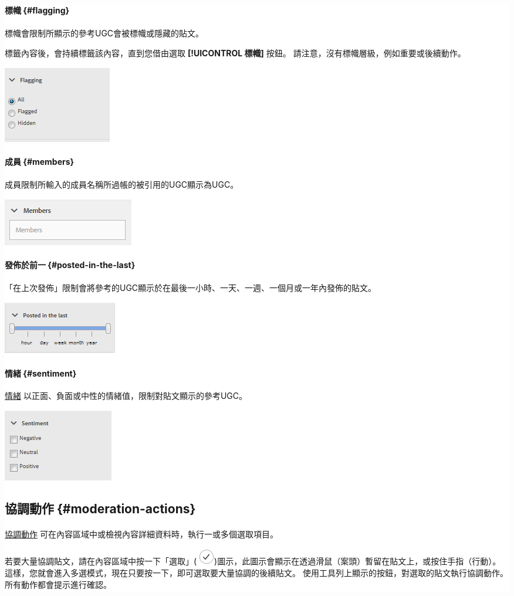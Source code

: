 #### 標幟 {#flagging}

標幟會限制所顯示的參考UGC會被標幟或隱藏的貼文。

標籤內容後，會持續標籤該內容，直到您借由選取 **[!UICONTROL 標幟]** 按鈕。 請注意，沒有標幟層級，例如重要或後續動作。

![chlimage_1-476](assets/chlimage_1-476.png)

#### 成員 {#members}

成員限制所輸入的成員名稱所過帳的被引用的UGC顯示為UGC。

![chlimage_1-477](assets/chlimage_1-477.png)

#### 發佈於前一 {#posted-in-the-last}

「在上次發佈」限制會將參考的UGC顯示於在最後一小時、一天、一週、一個月或一年內發佈的貼文。

![chlimage_1-478](assets/chlimage_1-478.png)

#### 情緒 {#sentiment}

[情緒](moderate-ugc.md#sentiment) 以正面、負面或中性的情緒值，限制對貼文顯示的參考UGC。

![chlimage_1-479](assets/chlimage_1-479.png)

## 協調動作 {#moderation-actions}

[協調動作](moderate-ugc.md#moderation-actions) 可在內容區域中或檢視內容詳細資料時，執行一或多個選取項目。

若要大量協調貼文，請在內容區域中按一下「選取」( ![選擇](assets/selecticon.png))圖示，此圖示會顯示在透過滑鼠（案頭）暫留在貼文上，或按住手指（行動）。 這樣，您就會進入多選模式，現在只要按一下，即可選取要大量協調的後續貼文。 使用工具列上顯示的按鈕，對選取的貼文執行協調動作。 所有動作都會提示進行確認。
